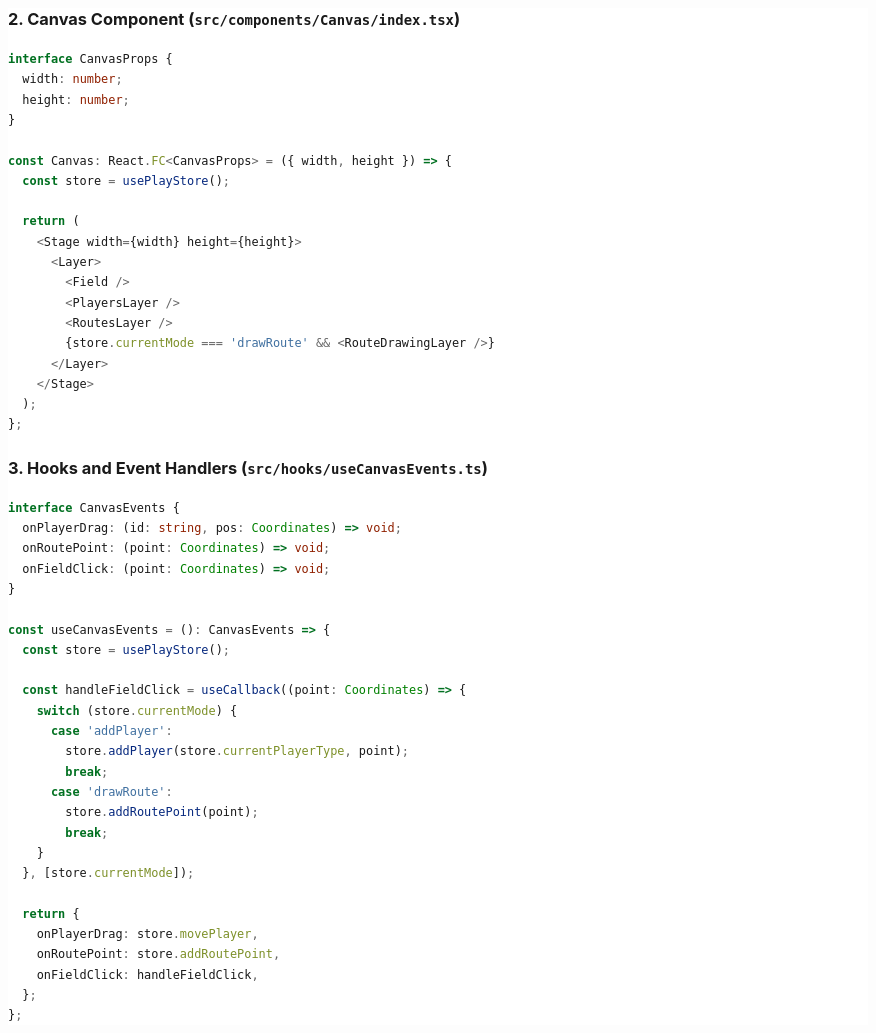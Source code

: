 ### 2. Canvas Component (`src/components/Canvas/index.tsx`)
```typescript
interface CanvasProps {
  width: number;
  height: number;
}

const Canvas: React.FC<CanvasProps> = ({ width, height }) => {
  const store = usePlayStore();
  
  return (
    <Stage width={width} height={height}>
      <Layer>
        <Field />
        <PlayersLayer />
        <RoutesLayer />
        {store.currentMode === 'drawRoute' && <RouteDrawingLayer />}
      </Layer>
    </Stage>
  );
};
```

### 3. Hooks and Event Handlers (`src/hooks/useCanvasEvents.ts`)
```typescript
interface CanvasEvents {
  onPlayerDrag: (id: string, pos: Coordinates) => void;
  onRoutePoint: (point: Coordinates) => void;
  onFieldClick: (point: Coordinates) => void;
}

const useCanvasEvents = (): CanvasEvents => {
  const store = usePlayStore();

  const handleFieldClick = useCallback((point: Coordinates) => {
    switch (store.currentMode) {
      case 'addPlayer':
        store.addPlayer(store.currentPlayerType, point);
        break;
      case 'drawRoute':
        store.addRoutePoint(point);
        break;
    }
  }, [store.currentMode]);

  return {
    onPlayerDrag: store.movePlayer,
    onRoutePoint: store.addRoutePoint,
    onFieldClick: handleFieldClick,
  };
};
```
